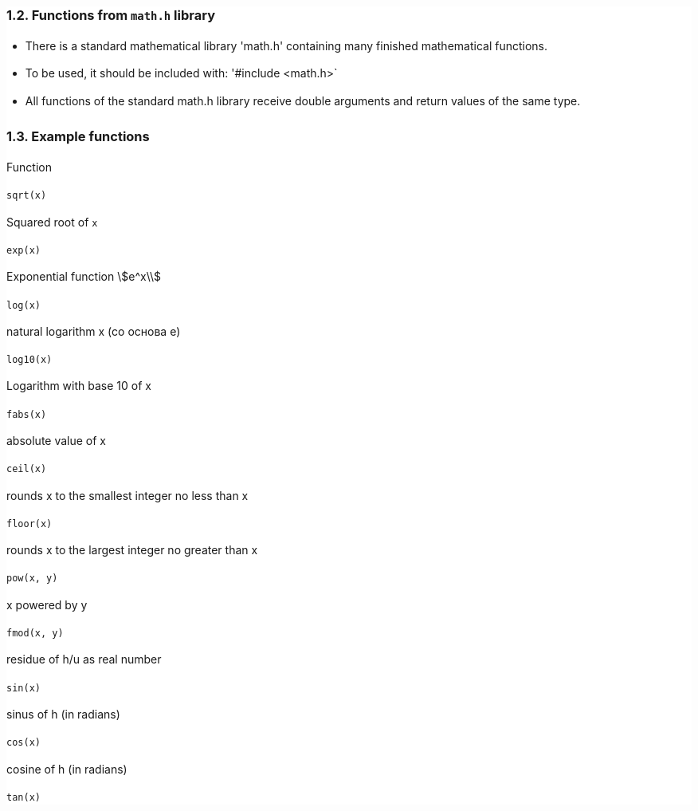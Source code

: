 ```cpp
```
### 1.2. Functions from `math.h` library

*   There is a standard mathematical library 'math.h' containing many finished mathematical functions.
    
*   To be used, it should be included with: '#include <math.h>`
    
*   All functions of the standard math.h library receive double arguments and return values of the same type.
    

### 1.3. Example functions

Function


`sqrt(x)`

Squared root of `x`

`exp(x)`

Exponential function \\$е^х\\$

`log(x)`

natural logarithm х (со основа е)

`log10(x)`

Logarithm with base 10 of x

`fabs(x)`

absolute value of х

`ceil(x)`

rounds x to the smallest integer no less than x

`floor(x)`

rounds x to the largest integer no greater than x

`pow(x, y)`

x powered by y

`fmod(x, y)`

residue of h/u as real number

`sin(x)`

sinus of h (in radians)

`cos(x)`

cosine of h (in radians)

`tan(x)`
